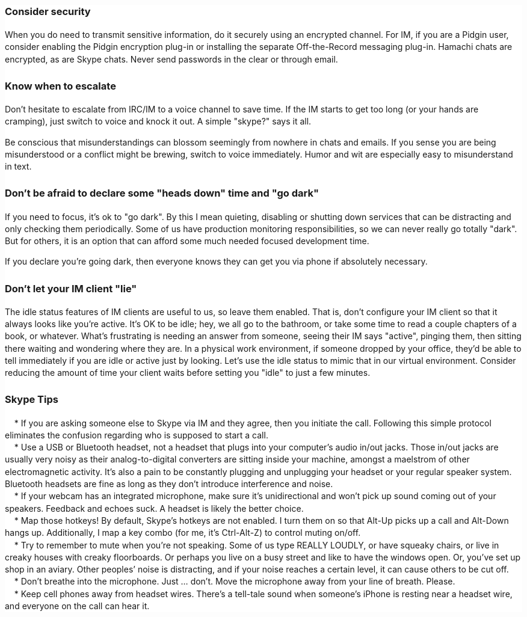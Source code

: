 ### Consider security 

When you do need to transmit sensitive information, do it securely using an encrypted channel. For IM, if you are a Pidgin user, consider enabling the Pidgin encryption plug-in or installing the separate Off-the-Record messaging plug-in. Hamachi chats are encrypted, as are Skype chats. Never send passwords in the clear or through email. 

### Know when to escalate 

Don&#8217;t hesitate to escalate from IRC/IM to a voice channel to save time. If the IM starts to get too long (or your hands are cramping), just switch to voice and knock it out. A simple "skype?" says it all. 

Be conscious that misunderstandings can blossom seemingly from nowhere in chats and emails. If you sense you are being misunderstood or a conflict might be brewing, switch to voice immediately. Humor and wit are especially easy to misunderstand in text. 

### Don&#8217;t be afraid to declare some "heads down" time and "go dark" 

If you need to focus, it&#8217;s ok to "go dark". By this I mean quieting, disabling or shutting down services that can be distracting and only checking them periodically. Some of us have production monitoring responsibilities, so we can never really go totally "dark". But for others, it is an option that can afford some much needed focused development time. 

If you declare you&#8217;re going dark, then everyone knows they can get you via phone if absolutely necessary. 

### Don&#8217;t let your IM client "lie" 

The idle status features of IM clients are useful to us, so leave them enabled. That is, don&#8217;t configure your IM client so that it always looks like you&#8217;re active. It&#8217;s OK to be idle; hey, we all go to the bathroom, or take some time to read a couple chapters of a book, or whatever. What&#8217;s frustrating is needing an answer from someone, seeing their IM says "active", pinging them, then sitting there waiting and wondering where they are. In a physical work environment, if someone dropped by your office, they&#8217;d be able to tell immediately if you are idle or active just by looking. Let&#8217;s use the idle status to mimic that in our virtual environment. Consider reducing the amount of time your client waits before setting you "idle" to just a few minutes. 

### Skype Tips

&#160;&#160;&#160; * If you are asking someone else to Skype via IM and they agree, then you initiate the call. Following this simple protocol eliminates the confusion regarding who is supposed to start a call.   
&#160;&#160;&#160; * Use a USB or Bluetooth headset, not a headset that plugs into your computer&#8217;s audio in/out jacks. Those in/out jacks are usually very noisy as their analog-to-digital converters are sitting inside your machine, amongst a maelstrom of other electromagnetic activity. It&#8217;s also a pain to be constantly plugging and unplugging your headset or your regular speaker system. Bluetooth headsets are fine as long as they don&#8217;t introduce interference and noise.   
&#160;&#160;&#160; * If your webcam has an integrated microphone, make sure it&#8217;s unidirectional and won&#8217;t pick up sound coming out of your speakers. Feedback and echoes suck. A headset is likely the better choice.   
&#160;&#160;&#160; * Map those hotkeys! By default, Skype&#8217;s hotkeys are not enabled. I turn them on so that Alt-Up picks up a call and Alt-Down hangs up. Additionally, I map a key combo (for me, it&#8217;s Ctrl-Alt-Z) to control muting on/off.   
&#160;&#160;&#160; * Try to remember to mute when you&#8217;re not speaking. Some of us type REALLY LOUDLY, or have squeaky chairs, or live in creaky houses with creaky floorboards. Or perhaps you live on a busy street and like to have the windows open. Or, you&#8217;ve set up shop in an aviary. Other peoples&#8217; noise is distracting, and if your noise reaches a certain level, it can cause others to be cut off.   
&#160;&#160;&#160; * Don&#8217;t breathe into the microphone. Just &#8230; don&#8217;t. Move the microphone away from your line of breath. Please.   
&#160;&#160;&#160; * Keep cell phones away from headset wires. There&#8217;s a tell-tale sound when someone&#8217;s iPhone is resting near a headset wire, and everyone on the call can hear it.   